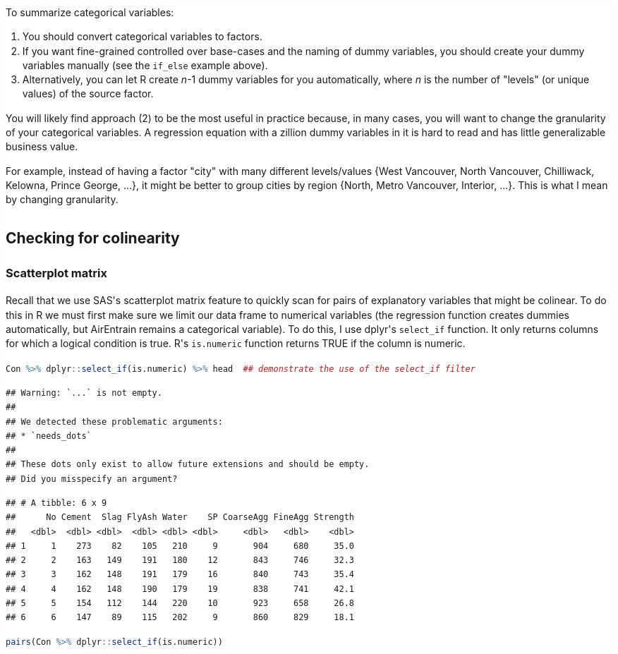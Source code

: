 To summarize categorical variables:

1.  You should convert categorical variables to factors.
2.  If you want fine-grained controlled over base-cases and the naming of dummy variables, you should create your dummy variables manually (see the `if_else` example above).
3.  Alternatively, you can let R create _n_-1 dummy variables for you automatically, where _n_ is the number of "levels" (or unique values) of the source factor.

You will likely find approach (2) to be the most useful in practice because, in many cases, you will want to change the granularity of your categorical variables.  A regression equation with a zillion dummy variables in it is hard to read and has little generalizable business value.

For example, instead of having a factor "city" with many different levels/values {West Vancouver, North Vancouver, Chilliwack, Kelowna, Prince George, ...}, it might be better to group cities by region {North, Metro Vancouver, Interior, ...}.  This is what I mean by changing granularity.

## Checking for colinearity
### Scatterplot matrix
Recall that we use SAS's scatterplot matrix feature to quickly scan for pairs of explanatory variables that might be colinear.  To do this in R we must first make sure we limit our data frame to numerical variables (the regression function creates dummies automatically, but AirEntrain remains a categorical variable). To do this, I use dplyr's `select_if` function.  It only returns columns for which a logical condition is true.  R's `is.numeric` function returns TRUE if the column is numeric.


```r
Con %>% dplyr::select_if(is.numeric) %>% head  ## demonstrate the use of the select_if filter
```

```
## Warning: `...` is not empty.
## 
## We detected these problematic arguments:
## * `needs_dots`
## 
## These dots only exist to allow future extensions and should be empty.
## Did you misspecify an argument?
```

```
## # A tibble: 6 x 9
##      No Cement  Slag FlyAsh Water    SP CoarseAgg FineAgg Strength
##   <dbl>  <dbl> <dbl>  <dbl> <dbl> <dbl>     <dbl>   <dbl>    <dbl>
## 1     1    273    82    105   210     9       904     680     35.0
## 2     2    163   149    191   180    12       843     746     32.3
## 3     3    162   148    191   179    16       840     743     35.4
## 4     4    162   148    190   179    19       838     741     42.1
## 5     5    154   112    144   220    10       923     658     26.8
## 6     6    147    89    115   202     9       860     829     18.1
```

```r
pairs(Con %>% dplyr::select_if(is.numeric))
```
